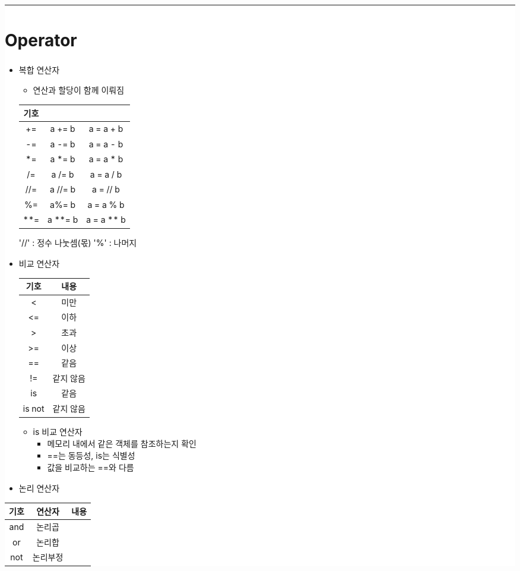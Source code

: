 -------------
# Operator
- 복합 연산자
  - 연산과 할당이 함께 이뤄짐

  |기호| | |
  |:---:|:----:|:----:
  |+=|a += b|a = a + b
  |-=|a -= b|a = a - b
  |*=|a *= b|a = a * b
  |/=|a /= b|a = a / b
  |//=|a //= b|a = // b
  |%=|a%= b|a = a % b
  |**=|a **= b| a = a ** b
  
  '//' : 정수 나눗셈(몫)
  '%' : 나머지

- 비교 연산자

  |기호|내용|
  |:---:|:---:
  |<|미만
  |<=|이하
  |>|초과
  |>=|이상
  |==|같음
  |!=|같지 않음
  |is|같음
  |is not|같지 않음

  - is 비교 연산자
    - 메모리 내에서 같은 객체를 참조하는지 확인
    - ==는 동등성, is는 식별성
    - 값을 비교하는 ==와 다름

- 논리 연산자<br>

|기호|연산자|내용
|:---:|:------:|:-----:
|and|논리곱|
|or|논리합|
|not|논리부정|
